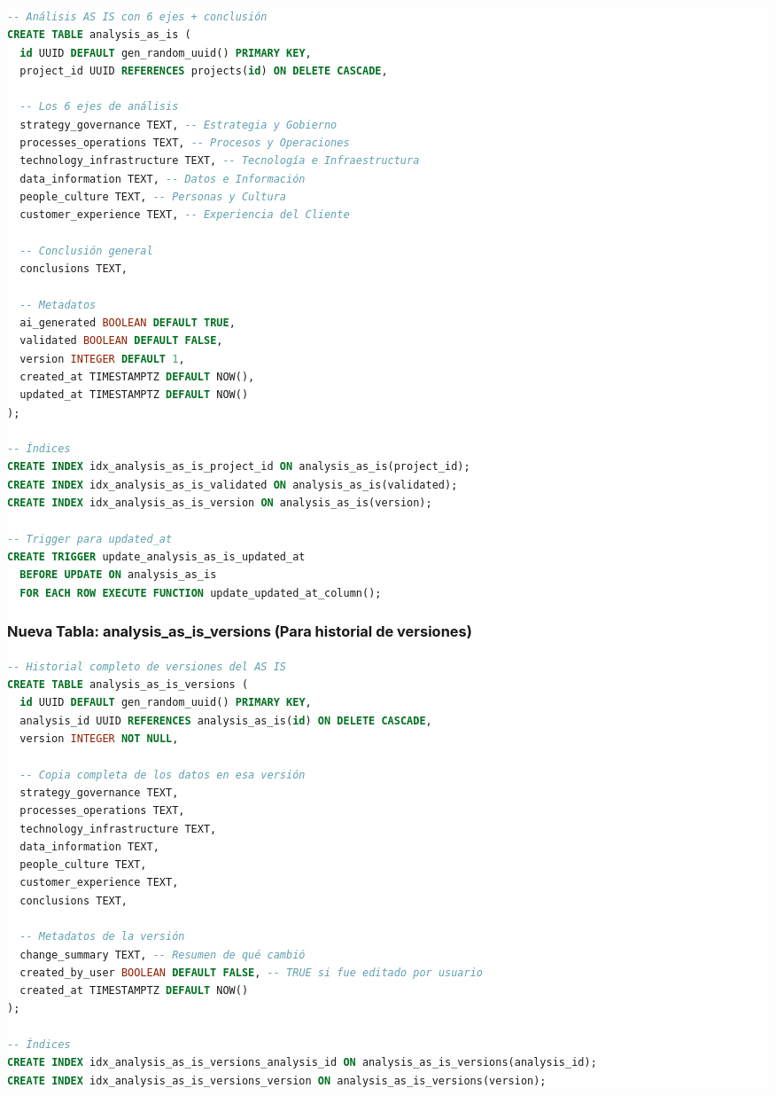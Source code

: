 ```sql
-- Análisis AS IS con 6 ejes + conclusión
CREATE TABLE analysis_as_is (
  id UUID DEFAULT gen_random_uuid() PRIMARY KEY,
  project_id UUID REFERENCES projects(id) ON DELETE CASCADE,
  
  -- Los 6 ejes de análisis
  strategy_governance TEXT, -- Estrategia y Gobierno
  processes_operations TEXT, -- Procesos y Operaciones  
  technology_infrastructure TEXT, -- Tecnología e Infraestructura
  data_information TEXT, -- Datos e Información
  people_culture TEXT, -- Personas y Cultura
  customer_experience TEXT, -- Experiencia del Cliente
  
  -- Conclusión general
  conclusions TEXT,
  
  -- Metadatos
  ai_generated BOOLEAN DEFAULT TRUE,
  validated BOOLEAN DEFAULT FALSE,
  version INTEGER DEFAULT 1,
  created_at TIMESTAMPTZ DEFAULT NOW(),
  updated_at TIMESTAMPTZ DEFAULT NOW()
);

-- Índices
CREATE INDEX idx_analysis_as_is_project_id ON analysis_as_is(project_id);
CREATE INDEX idx_analysis_as_is_validated ON analysis_as_is(validated);
CREATE INDEX idx_analysis_as_is_version ON analysis_as_is(version);

-- Trigger para updated_at
CREATE TRIGGER update_analysis_as_is_updated_at 
  BEFORE UPDATE ON analysis_as_is 
  FOR EACH ROW EXECUTE FUNCTION update_updated_at_column();
```

### Nueva Tabla: analysis_as_is_versions (Para historial de versiones)

```sql
-- Historial completo de versiones del AS IS
CREATE TABLE analysis_as_is_versions (
  id UUID DEFAULT gen_random_uuid() PRIMARY KEY,
  analysis_id UUID REFERENCES analysis_as_is(id) ON DELETE CASCADE,
  version INTEGER NOT NULL,
  
  -- Copia completa de los datos en esa versión
  strategy_governance TEXT,
  processes_operations TEXT,
  technology_infrastructure TEXT,
  data_information TEXT,
  people_culture TEXT,
  customer_experience TEXT,
  conclusions TEXT,
  
  -- Metadatos de la versión
  change_summary TEXT, -- Resumen de qué cambió
  created_by_user BOOLEAN DEFAULT FALSE, -- TRUE si fue editado por usuario
  created_at TIMESTAMPTZ DEFAULT NOW()
);

-- Índices
CREATE INDEX idx_analysis_as_is_versions_analysis_id ON analysis_as_is_versions(analysis_id);
CREATE INDEX idx_analysis_as_is_versions_version ON analysis_as_is_versions(version);
```
